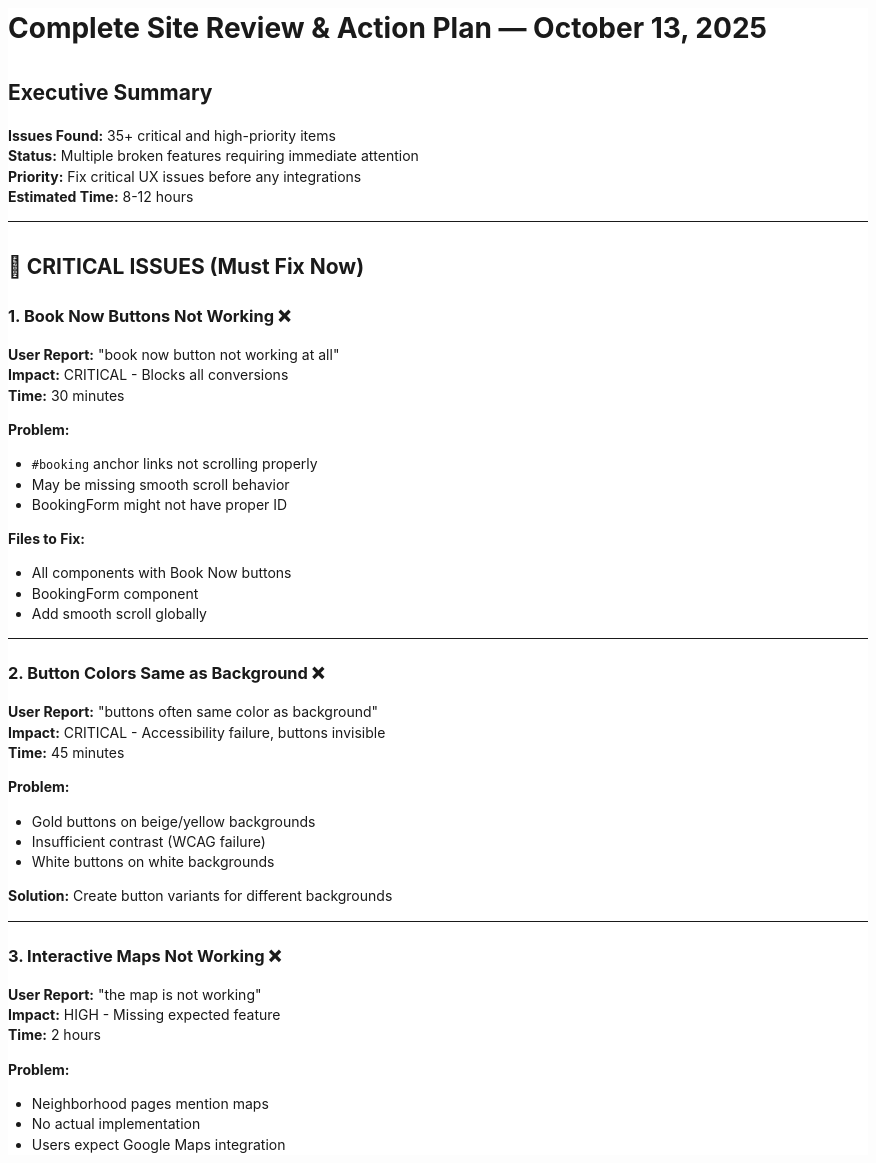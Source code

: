 # Complete Site Review & Action Plan — October 13, 2025

## Executive Summary

**Issues Found:** 35+ critical and high-priority items  
**Status:** Multiple broken features requiring immediate attention  
**Priority:** Fix critical UX issues before any integrations  
**Estimated Time:** 8-12 hours

---

## 🚨 CRITICAL ISSUES (Must Fix Now)

### 1. Book Now Buttons Not Working ❌
**User Report:** "book now button not working at all"  
**Impact:** CRITICAL - Blocks all conversions  
**Time:** 30 minutes

**Problem:**
- `#booking` anchor links not scrolling properly
- May be missing smooth scroll behavior
- BookingForm might not have proper ID

**Files to Fix:**
- All components with Book Now buttons
- BookingForm component
- Add smooth scroll globally

---

### 2. Button Colors Same as Background ❌
**User Report:** "buttons often same color as background"  
**Impact:** CRITICAL - Accessibility failure, buttons invisible  
**Time:** 45 minutes

**Problem:**
- Gold buttons on beige/yellow backgrounds
- Insufficient contrast (WCAG failure)
- White buttons on white backgrounds

**Solution:** Create button variants for different backgrounds

---

### 3. Interactive Maps Not Working ❌
**User Report:** "the map is not working"  
**Impact:** HIGH - Missing expected feature  
**Time:** 2 hours

**Problem:**
- Neighborhood pages mention maps
- No actual implementation
- Users expect Google Maps integration
